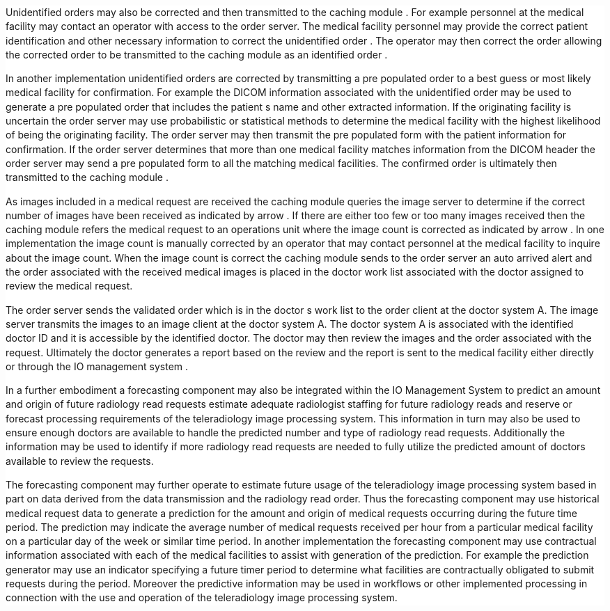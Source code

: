 Unidentified orders may also be corrected and then transmitted to the caching module . For example personnel at the medical facility may contact an operator with access to the order server. The medical facility personnel may provide the correct patient identification and other necessary information to correct the unidentified order . The operator may then correct the order allowing the corrected order to be transmitted to the caching module as an identified order .

In another implementation unidentified orders are corrected by transmitting a pre populated order to a best guess or most likely medical facility for confirmation. For example the DICOM information associated with the unidentified order may be used to generate a pre populated order that includes the patient s name and other extracted information. If the originating facility is uncertain the order server may use probabilistic or statistical methods to determine the medical facility with the highest likelihood of being the originating facility. The order server may then transmit the pre populated form with the patient information for confirmation. If the order server determines that more than one medical facility matches information from the DICOM header the order server may send a pre populated form to all the matching medical facilities. The confirmed order is ultimately then transmitted to the caching module .

As images included in a medical request are received the caching module queries the image server to determine if the correct number of images have been received as indicated by arrow . If there are either too few or too many images received then the caching module refers the medical request to an operations unit where the image count is corrected as indicated by arrow . In one implementation the image count is manually corrected by an operator that may contact personnel at the medical facility to inquire about the image count. When the image count is correct the caching module sends to the order server an auto arrived alert and the order associated with the received medical images is placed in the doctor work list associated with the doctor assigned to review the medical request.

The order server sends the validated order which is in the doctor s work list to the order client at the doctor system A. The image server transmits the images to an image client at the doctor system A. The doctor system A is associated with the identified doctor ID and it is accessible by the identified doctor. The doctor may then review the images and the order associated with the request. Ultimately the doctor generates a report based on the review and the report is sent to the medical facility either directly or through the IO management system .

In a further embodiment a forecasting component may also be integrated within the IO Management System to predict an amount and origin of future radiology read requests estimate adequate radiologist staffing for future radiology reads and reserve or forecast processing requirements of the teleradiology image processing system. This information in turn may also be used to ensure enough doctors are available to handle the predicted number and type of radiology read requests. Additionally the information may be used to identify if more radiology read requests are needed to fully utilize the predicted amount of doctors available to review the requests.

The forecasting component may further operate to estimate future usage of the teleradiology image processing system based in part on data derived from the data transmission and the radiology read order. Thus the forecasting component may use historical medical request data to generate a prediction for the amount and origin of medical requests occurring during the future time period. The prediction may indicate the average number of medical requests received per hour from a particular medical facility on a particular day of the week or similar time period. In another implementation the forecasting component may use contractual information associated with each of the medical facilities to assist with generation of the prediction. For example the prediction generator may use an indicator specifying a future timer period to determine what facilities are contractually obligated to submit requests during the period. Moreover the predictive information may be used in workflows or other implemented processing in connection with the use and operation of the teleradiology image processing system.

